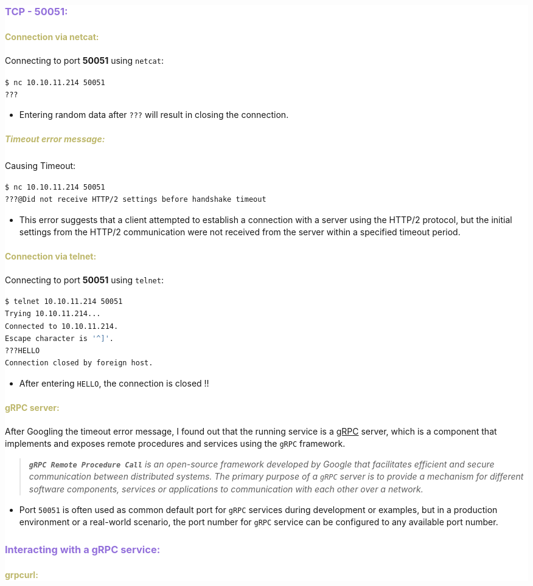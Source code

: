 ### **<strong><font color="MediumPurple">TCP - 50051:</font></strong>**
#### **<strong><font color="DarkKhaki">Connection via netcat:</font></strong>**

Connecting to port **50051** using ``netcat``:
```bash
$ nc 10.10.11.214 50051
???
```
* Entering random data after `???` will result in closing the connection.

##### **<strong><font color="DarkKhaki">Timeout error message:</font></strong>**

Causing Timeout:
```bash
$ nc 10.10.11.214 50051
???@Did not receive HTTP/2 settings before handshake timeout
```
* This error suggests that a client attempted to establish a connection with a server using the HTTP/2 protocol, but the initial settings from the HTTP/2 communication were not received from the server within a specified timeout period.

#### **<strong><font color="DarkKhaki">Connection via telnet:</font></strong>**

Connecting to port **50051** using `telnet`:
```bash
$ telnet 10.10.11.214 50051
Trying 10.10.11.214...
Connected to 10.10.11.214.
Escape character is '^]'.
???HELLO
Connection closed by foreign host.
```
* After entering `HELLO`, the connection is closed !!

#### **<strong><font color="DarkKhaki">gRPC server:</font></strong>**
After Googling the timeout error message, I found out that the running service is a [gRPC](https://grpc.io/) server, which is a component that implements and exposes remote procedures and services using the ``gRPC`` framework.

> ***`gRPC Remote Procedure Call`** is an open-source framework developed by Google that facilitates efficient and secure communication between distributed systems. The primary purpose of a `gRPC` server is to provide a mechanism for different software components, services or applications to communication with each other over a network.*

* Port `50051` is often used as common default port for `gRPC` services during development or examples, but in a production environment or a real-world scenario, the port number for `gRPC` service can be configured to any available port number.

### **<strong><font color="MediumPurple">Interacting with a gRPC service:</font></strong>**
#### **<strong><font color="DarkKhaki">grpcurl:</font></strong>**
